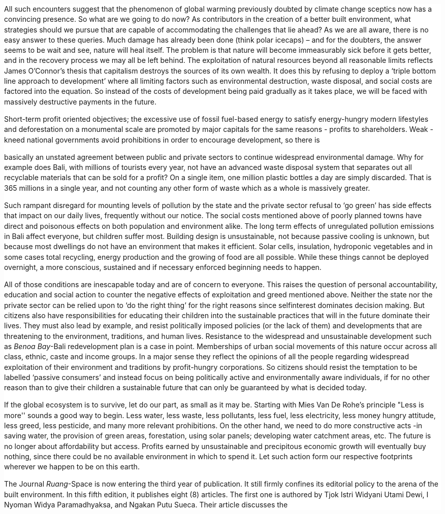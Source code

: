 <p><span class="font3">All such encounters suggest that the phenomenon of global warming previously doubted by climate change sceptics now has a convincing presence. So what are we going to do now? As contributors in the creation of a better built environment, what strategies should we pursue that are capable of accommodating the challenges that lie ahead? As we are all aware, there is no easy answer to these queries. Much damage has already been done (think polar icecaps) – and for the doubters, the answer seems to be wait and see, nature will heal itself. The problem is that nature will become immeasurably sick before it gets better, and in the recovery process we may all be left behind. The exploitation of natural resources beyond all reasonable limits reflects James O’Connor’s thesis that capitalism destroys the sources of its own wealth. It does this by refusing to deploy a ‘triple bottom line approach to development’ where all limiting factors such as environmental destruction, waste disposal, and social costs are factored into the equation. So instead of the costs of development being paid gradually as it takes place, we will be faced with massively destructive payments in the future.</span></p>
<p><span class="font3">Short-term profit oriented objectives; the excessive use of fossil fuel-based energy to satisfy energy-hungry modern lifestyles and deforestation on a monumental scale are promoted by major capitals for the same reasons - profits to shareholders. Weak - kneed national governments avoid prohibitions in order to encourage development, so there is</span></p>
<p><span class="font3">basically an unstated agreement between public and private sectors to continue widespread environmental damage. Why for example does Bali, with millions of tourists every year, not have an advanced waste disposal system that separates out all recyclable materials that can be sold for a profit? On a single item, one million plastic bottles a day are simply discarded. That is 365 millions in a single year, and not counting any other form of waste which as a whole is massively greater.</span></p>
<p><span class="font3">Such rampant disregard for mounting levels of pollution by the state and the private sector refusal to ‘go green’ has side effects that impact on our daily lives, frequently without our notice. The social costs mentioned above of poorly planned towns have direct and poisonous effects on both population and environment alike. The long term effects of unregulated pollution emissions in Bali affect everyone, but children suffer most. Building design is unsustainable, not because passive cooling is unknown, but because most dwellings do not have an environment that makes it efficient. Solar cells, insulation, hydroponic vegetables and in some cases total recycling, energy production and the growing of food are all possible. While these things cannot be deployed overnight, a more conscious, sustained and if necessary enforced beginning needs to happen.</span></p>
<p><span class="font3">All of those conditions are inescapable today and are of concern to everyone. This raises the question of personal accountability, education and social action to counter the negative effects of exploitation and greed mentioned above. Neither the state nor the private sector can be relied upon to ‘do the right thing’ for the right reasons since selfinterest dominates decision making. But citizens also have responsibilities for educating their children into the sustainable practices that will in the future dominate their lives. They must also lead by example, and resist politically imposed policies (or the lack of them) and developments that are threatening to the environment, traditions, and human lives. Resistance to the widespread and unsustainable development such as </span><span class="font3" style="font-style:italic;">Benoa Bay</span><span class="font3">-Bali redevelopment plan is a case in point. Memberships of urban social movements of this nature occur across all class, ethnic, caste and income groups. In a major sense they reflect the opinions of all the people regarding widespread exploitation of their environment and traditions by profit-hungry corporations. So citizens should resist the temptation to be labelled ‘passive consumers’ and instead focus on being politically active and environmentally aware individuals, if for no other reason than to give their children a sustainable future that can only be guaranteed by what is decided today.</span></p>
<p><span class="font3">If the global ecosystem is to survive, let do our part, as small as it may be. Starting with Mies Van De Rohe’s principle &quot;Less is more'' sounds a good way to begin. Less water, less waste, less pollutants, less fuel, less electricity, less money hungry attitude, less greed, less pesticide, and many more relevant prohibitions. On the other hand, we need to do more constructive acts -in saving water, the provision of green areas, forestation, using solar panels; developing water catchment areas, etc. The future is no longer about affordability but access. Profits earned by unsustainable and precipitous economic growth will eventually buy nothing, since there could be no available environment in which to spend it. Let such action form our respective footprints wherever we happen to be on this earth.</span></p>
<p><span class="font3">The Journal </span><span class="font3" style="font-style:italic;">Ruang</span><span class="font3">-Space is now entering the third year of publication. It still firmly confines its editorial policy to the arena of the built environment. In this fifth edition, it publishes eight (8) articles. The first one is authored by Tjok Istri Widyani Utami Dewi, I Nyoman Widya Paramadhyaksa, and Ngakan Putu Sueca. Their article discusses the</span></p>